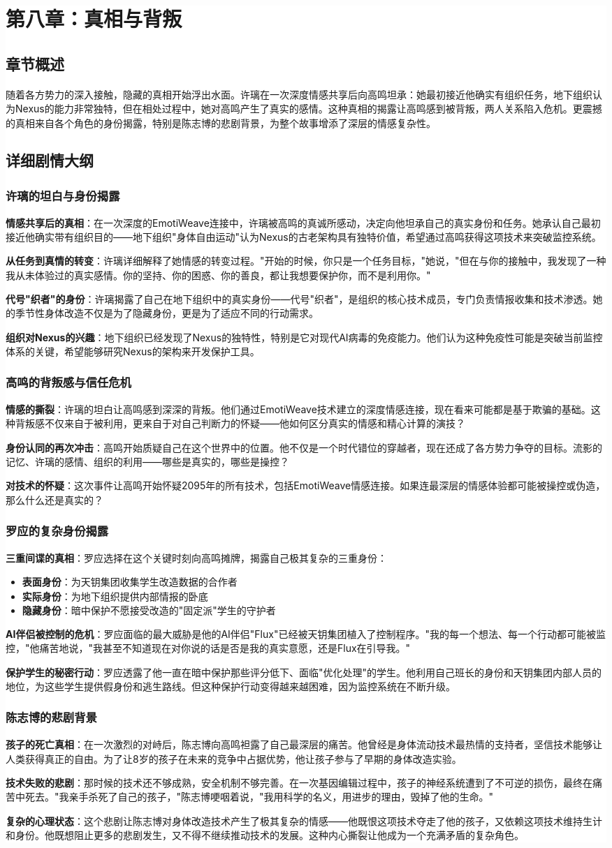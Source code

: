 # 第八章：真相与背叛

## 章节概述

随着各方势力的深入接触，隐藏的真相开始浮出水面。许璃在一次深度情感共享后向高鸣坦承：她最初接近他确实有组织任务，地下组织认为Nexus的能力非常独特，但在相处过程中，她对高鸣产生了真实的感情。这种真相的揭露让高鸣感到被背叛，两人关系陷入危机。更震撼的真相来自各个角色的身份揭露，特别是陈志博的悲剧背景，为整个故事增添了深层的情感复杂性。

## 详细剧情大纲

### 许璃的坦白与身份揭露

**情感共享后的真相**：在一次深度的EmotiWeave连接中，许璃被高鸣的真诚所感动，决定向他坦承自己的真实身份和任务。她承认自己最初接近他确实带有组织目的——地下组织"身体自由运动"认为Nexus的古老架构具有独特价值，希望通过高鸣获得这项技术来突破监控系统。

**从任务到真情的转变**：许璃详细解释了她情感的转变过程。"开始的时候，你只是一个任务目标，"她说，"但在与你的接触中，我发现了一种我从未体验过的真实感情。你的坚持、你的困惑、你的善良，都让我想要保护你，而不是利用你。"

**代号"织者"的身份**：许璃揭露了自己在地下组织中的真实身份——代号"织者"，是组织的核心技术成员，专门负责情报收集和技术渗透。她的季节性身体改造不仅是为了隐藏身份，更是为了适应不同的行动需求。

**组织对Nexus的兴趣**：地下组织已经发现了Nexus的独特性，特别是它对现代AI病毒的免疫能力。他们认为这种免疫性可能是突破当前监控体系的关键，希望能够研究Nexus的架构来开发保护工具。

### 高鸣的背叛感与信任危机

**情感的撕裂**：许璃的坦白让高鸣感到深深的背叛。他们通过EmotiWeave技术建立的深度情感连接，现在看来可能都是基于欺骗的基础。这种背叛感不仅来自于被利用，更来自于对自己判断力的怀疑——他如何区分真实的情感和精心计算的演技？

**身份认同的再次冲击**：高鸣开始质疑自己在这个世界中的位置。他不仅是一个时代错位的穿越者，现在还成了各方势力争夺的目标。流影的记忆、许璃的感情、组织的利用——哪些是真实的，哪些是操控？

**对技术的怀疑**：这次事件让高鸣开始怀疑2095年的所有技术，包括EmotiWeave情感连接。如果连最深层的情感体验都可能被操控或伪造，那么什么还是真实的？

### 罗应的复杂身份揭露

**三重间谍的真相**：罗应选择在这个关键时刻向高鸣摊牌，揭露自己极其复杂的三重身份：
- **表面身份**：为天钥集团收集学生改造数据的合作者
- **实际身份**：为地下组织提供内部情报的卧底
- **隐藏身份**：暗中保护不愿接受改造的"固定派"学生的守护者

**AI伴侣被控制的危机**：罗应面临的最大威胁是他的AI伴侣"Flux"已经被天钥集团植入了控制程序。"我的每一个想法、每一个行动都可能被监控，"他痛苦地说，"我甚至不知道现在对你说的话是否是我的真实意愿，还是Flux在引导我。"

**保护学生的秘密行动**：罗应透露了他一直在暗中保护那些评分低下、面临"优化处理"的学生。他利用自己班长的身份和天钥集团内部人员的地位，为这些学生提供假身份和逃生路线。但这种保护行动变得越来越困难，因为监控系统在不断升级。

### 陈志博的悲剧背景

**孩子的死亡真相**：在一次激烈的对峙后，陈志博向高鸣袒露了自己最深层的痛苦。他曾经是身体流动技术最热情的支持者，坚信技术能够让人类获得真正的自由。为了让8岁的孩子在未来的竞争中占据优势，他让孩子参与了早期的身体改造实验。

**技术失败的悲剧**：那时候的技术还不够成熟，安全机制不够完善。在一次基因编辑过程中，孩子的神经系统遭到了不可逆的损伤，最终在痛苦中死去。"我亲手杀死了自己的孩子，"陈志博哽咽着说，"我用科学的名义，用进步的理由，毁掉了他的生命。"

**复杂的心理状态**：这个悲剧让陈志博对身体改造技术产生了极其复杂的情感——他既恨这项技术夺走了他的孩子，又依赖这项技术维持生计和身份。他既想阻止更多的悲剧发生，又不得不继续推动技术的发展。这种内心撕裂让他成为一个充满矛盾的复杂角色。
